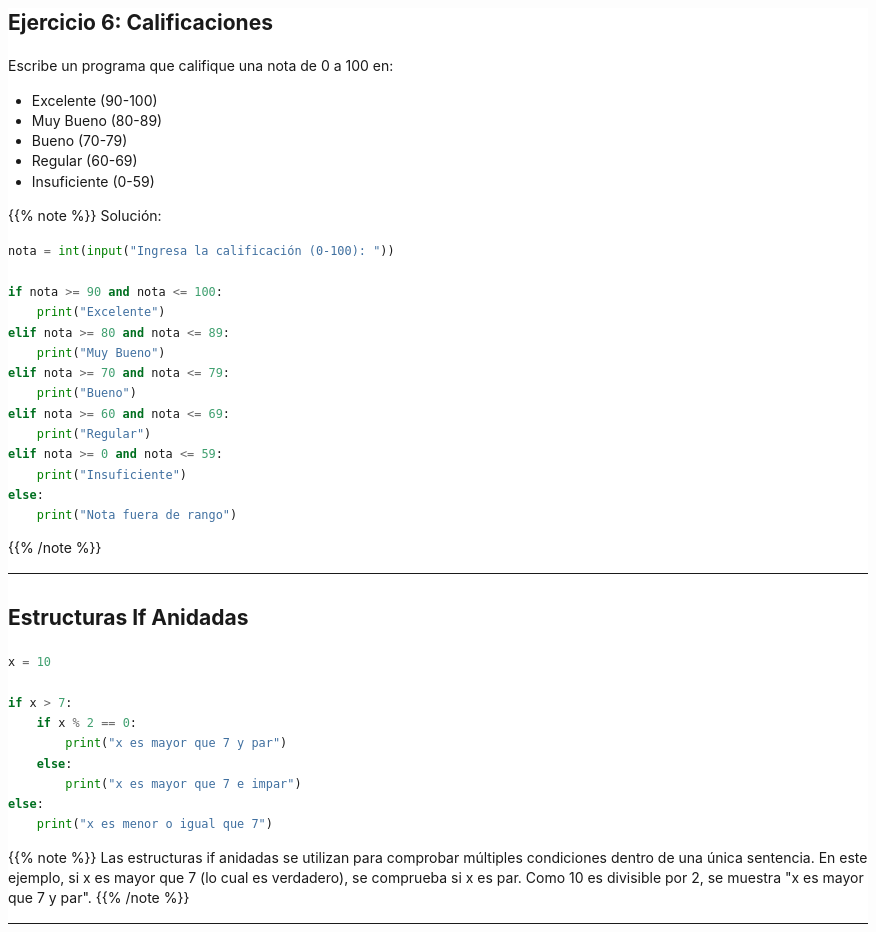 
## Ejercicio 6: Calificaciones

Escribe un programa que califique una nota de 0 a 100 en:
- Excelente (90-100)
- Muy Bueno (80-89)
- Bueno (70-79)
- Regular (60-69)
- Insuficiente (0-59)

{{% note %}}
Solución:
```python
nota = int(input("Ingresa la calificación (0-100): "))

if nota >= 90 and nota <= 100:
    print("Excelente")
elif nota >= 80 and nota <= 89:
    print("Muy Bueno")
elif nota >= 70 and nota <= 79:
    print("Bueno")
elif nota >= 60 and nota <= 69:
    print("Regular")
elif nota >= 0 and nota <= 59:
    print("Insuficiente")
else:
    print("Nota fuera de rango")
```
{{% /note %}}

---

## Estructuras If Anidadas

```python
x = 10

if x > 7:
    if x % 2 == 0:
        print("x es mayor que 7 y par")
    else:
        print("x es mayor que 7 e impar")
else:
    print("x es menor o igual que 7")
```

{{% note %}}
Las estructuras if anidadas se utilizan para comprobar múltiples condiciones dentro de una única sentencia. En este ejemplo, si x es mayor que 7 (lo cual es verdadero), se comprueba si x es par. Como 10 es divisible por 2, se muestra "x es mayor que 7 y par".
{{% /note %}}

---
